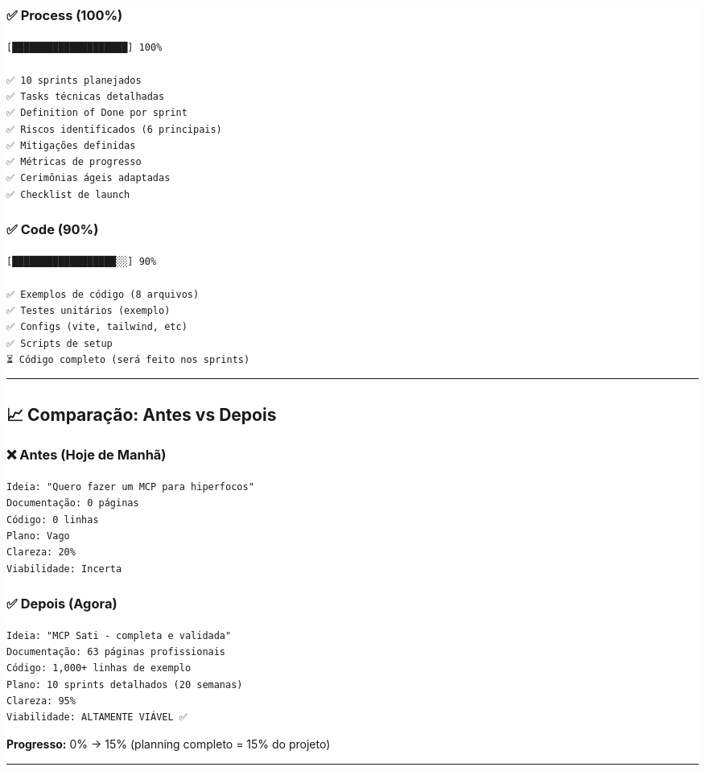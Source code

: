 ### ✅ Process (100%)

```
[████████████████████] 100%

✅ 10 sprints planejados
✅ Tasks técnicas detalhadas
✅ Definition of Done por sprint
✅ Riscos identificados (6 principais)
✅ Mitigações definidas
✅ Métricas de progresso
✅ Cerimônias ágeis adaptadas
✅ Checklist de launch
```

### ✅ Code (90%)

```
[██████████████████░░] 90%

✅ Exemplos de código (8 arquivos)
✅ Testes unitários (exemplo)
✅ Configs (vite, tailwind, etc)
✅ Scripts de setup
⏳ Código completo (será feito nos sprints)
```

---

## 📈 Comparação: Antes vs Depois

### ❌ Antes (Hoje de Manhã)
```
Ideia: "Quero fazer um MCP para hiperfocos"
Documentação: 0 páginas
Código: 0 linhas
Plano: Vago
Clareza: 20%
Viabilidade: Incerta
```

### ✅ Depois (Agora)
```
Ideia: "MCP Sati - completa e validada"
Documentação: 63 páginas profissionais
Código: 1,000+ linhas de exemplo
Plano: 10 sprints detalhados (20 semanas)
Clareza: 95%
Viabilidade: ALTAMENTE VIÁVEL ✅
```

**Progresso:** 0% → 15% (planning completo = 15% do projeto)

---